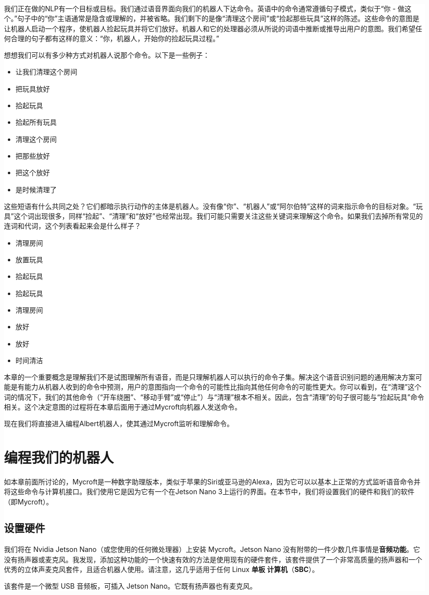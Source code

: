 我们正在做的NLP有一个目标或目标。我们通过语音界面向我们的机器人下达命令。英语中的命令通常遵循句子模式，类似于“你 - 做这个。”句子中的“你”主语通常是隐含或理解的，并被省略。我们剩下的是像“清理这个房间”或“捡起那些玩具”这样的陈述。这些命令的意图是让机器人启动一个程序，使机器人捡起玩具并将它们放好。机器人和它的处理器必须从所说的词语中推断或推导出用户的意图。我们希望任何合理的句子都有这样的意义：“你，机器人，开始你的捡起玩具过程。”

想想我们可以有多少种方式对机器人说那个命令。以下是一些例子：

+   让我们清理这个房间

+   把玩具放好

+   拾起玩具

+   拾起所有玩具

+   清理这个房间

+   把那些放好

+   把这个放好

+   是时候清理了

这些短语有什么共同之处？它们都暗示执行动作的主体是机器人。没有像“你”、“机器人”或“阿尔伯特”这样的词来指示命令的目标对象。“玩具”这个词出现很多，同样“捡起”、“清理”和“放好”也经常出现。我们可能只需要关注这些关键词来理解这个命令。如果我们去掉所有常见的连词和代词，这个列表看起来会是什么样子？

+   清理房间

+   放置玩具

+   拾起玩具

+   拾起玩具

+   清理房间

+   放好

+   放好

+   时间清洁

本章的一个重要概念是理解我们不是试图理解所有语音，而是只理解机器人可以执行的命令子集。解决这个语音识别问题的通用解决方案可能是有能力从机器人收到的命令中预测，用户的意图指向一个命令的可能性比指向其他任何命令的可能性更大。你可以看到，在“清理”这个词的情况下，我们的其他命令（“开车绕圈”、“移动手臂”或“停止”）与“清理”根本不相关。因此，包含“清理”的句子很可能与“捡起玩具”命令相关。这个决定意图的过程将在本章后面用于通过Mycroft向机器人发送命令。

现在我们将直接进入编程Albert机器人，使其通过Mycroft监听和理解命令。

# 编程我们的机器人

如本章前面所讨论的，Mycroft是一种数字助理版本，类似于苹果的Siri或亚马逊的Alexa，因为它可以以基本上正常的方式监听语音命令并将这些命令与计算机接口。我们使用它是因为它有一个在Jetson Nano 3上运行的界面。在本节中，我们将设置我们的硬件和我们的软件（即Mycroft）。

## 设置硬件

我们将在 Nvidia Jetson Nano（或您使用的任何微处理器）上安装 Mycroft。Jetson Nano 没有附带的一件少数几件事情是**音频功能**。它没有扬声器或麦克风。我发现，添加这种功能的一个快速有效的方法是使用现有的硬件套件，该套件提供了一个非常高质量的扬声器和一个优秀的立体声麦克风套件，且适合机器人使用。请注意，这几乎适用于任何 Linux **单板** **计算机**（**SBC**）。

该套件是一个微型 USB 音频板，可插入 Jetson Nano。它既有扬声器也有麦克风。
